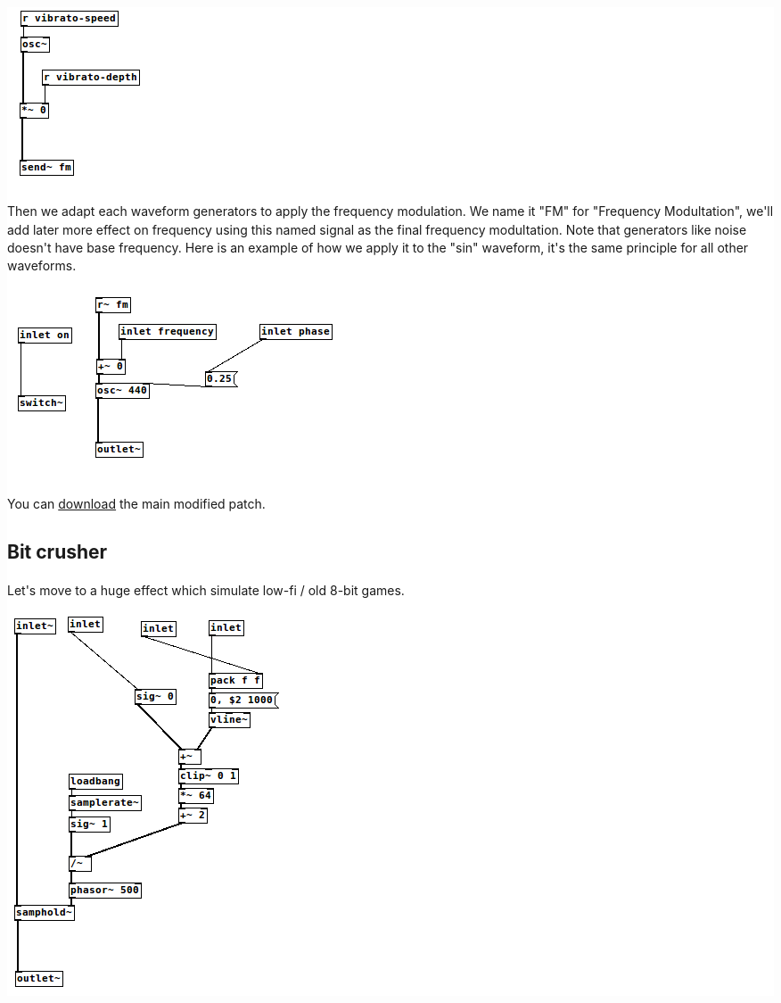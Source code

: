 ![shot](img/vibrato.png)

Then we adapt each waveform generators to apply the frequency modulation. We name it "FM" for "Frequency Modultation", we'll add later more effect on frequency using this named signal as the final frequency modultation. Note that generators like noise doesn't have base frequency. Here is an example of how we apply it to the "sin" waveform, it's the same principle for all other waveforms.

![shot](img/sin-fm.png)

You can [download](pd/10.pd) the main modified patch.


## Bit crusher

Let's move to a huge effect which simulate low-fi / old 8-bit games.


![shot](img/bit-crusher.png)
